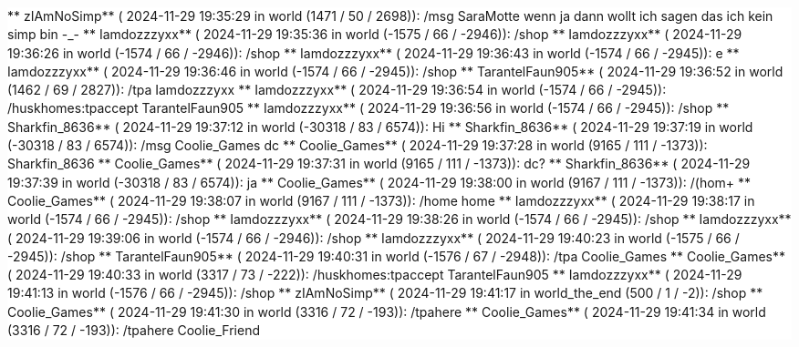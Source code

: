 ** zIAmNoSimp** ( 2024-11-29  19:35:29 in  world (1471 / 50 / 2698)): /msg SaraMotte wenn ja dann wollt ich sagen das ich kein simp bin -_-
** Iamdozzzyxx** ( 2024-11-29  19:35:36 in  world (-1575 / 66 / -2946)): /shop
** Iamdozzzyxx** ( 2024-11-29  19:36:26 in  world (-1574 / 66 / -2946)): /shop
** Iamdozzzyxx** ( 2024-11-29  19:36:43 in  world (-1574 / 66 / -2945)): e
** Iamdozzzyxx** ( 2024-11-29  19:36:46 in  world (-1574 / 66 / -2945)): /shop
** TarantelFaun905** ( 2024-11-29  19:36:52 in  world (1462 / 69 / 2827)): /tpa Iamdozzzyxx
** Iamdozzzyxx** ( 2024-11-29  19:36:54 in  world (-1574 / 66 / -2945)): /huskhomes:tpaccept TarantelFaun905
** Iamdozzzyxx** ( 2024-11-29  19:36:56 in  world (-1574 / 66 / -2945)): /shop
** Sharkfin_8636** ( 2024-11-29  19:37:12 in  world (-30318 / 83 / 6574)): Hi
** Sharkfin_8636** ( 2024-11-29  19:37:19 in  world (-30318 / 83 / 6574)): /msg Coolie_Games dc
** Coolie_Games** ( 2024-11-29  19:37:28 in  world (9165 / 111 / -1373)): Sharkfin_8636
** Coolie_Games** ( 2024-11-29  19:37:31 in  world (9165 / 111 / -1373)): dc?
** Sharkfin_8636** ( 2024-11-29  19:37:39 in  world (-30318 / 83 / 6574)): ja
** Coolie_Games** ( 2024-11-29  19:38:00 in  world (9167 / 111 / -1373)): /(hom+
** Coolie_Games** ( 2024-11-29  19:38:07 in  world (9167 / 111 / -1373)): /home home
** Iamdozzzyxx** ( 2024-11-29  19:38:17 in  world (-1574 / 66 / -2945)): /shop
** Iamdozzzyxx** ( 2024-11-29  19:38:26 in  world (-1574 / 66 / -2945)): /shop
** Iamdozzzyxx** ( 2024-11-29  19:39:06 in  world (-1574 / 66 / -2946)): /shop
** Iamdozzzyxx** ( 2024-11-29  19:40:23 in  world (-1575 / 66 / -2945)): /shop
** TarantelFaun905** ( 2024-11-29  19:40:31 in  world (-1576 / 67 / -2948)): /tpa Coolie_Games
** Coolie_Games** ( 2024-11-29  19:40:33 in  world (3317 / 73 / -222)): /huskhomes:tpaccept TarantelFaun905
** Iamdozzzyxx** ( 2024-11-29  19:41:13 in  world (-1576 / 66 / -2945)): /shop
** zIAmNoSimp** ( 2024-11-29  19:41:17 in  world_the_end (500 / 1 / -2)): /shop
** Coolie_Games** ( 2024-11-29  19:41:30 in  world (3316 / 72 / -193)): /tpahere
** Coolie_Games** ( 2024-11-29  19:41:34 in  world (3316 / 72 / -193)): /tpahere Coolie_Friend
